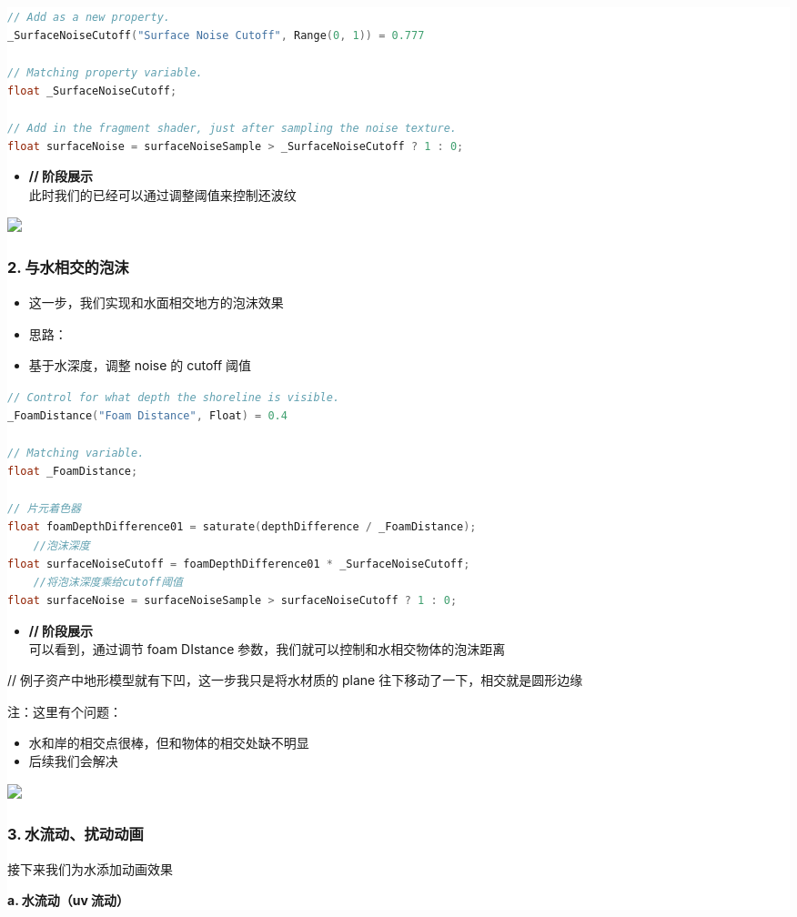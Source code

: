 ```c
// Add as a new property.
_SurfaceNoiseCutoff("Surface Noise Cutoff", Range(0, 1)) = 0.777

// Matching property variable.
float _SurfaceNoiseCutoff;

// Add in the fragment shader, just after sampling the noise texture.
float surfaceNoise = surfaceNoiseSample > _SurfaceNoiseCutoff ? 1 : 0;
```

*   **// 阶段展示**  
    此时我们的已经可以通过调整阈值来控制还波纹

![](https://pic2.zhimg.com/v2-4de7b0ac3c48050254888d8ba91ec2dd_b.gif)

### 2. 与水相交的泡沫

*   这一步，我们实现和水面相交地方的泡沫效果
*   思路：

*   基于水深度，调整 noise 的 cutoff 阈值

```c
// Control for what depth the shoreline is visible.
_FoamDistance("Foam Distance", Float) = 0.4

// Matching variable.
float _FoamDistance;

// 片元着色器
float foamDepthDifference01 = saturate(depthDifference / _FoamDistance);
	//泡沫深度
float surfaceNoiseCutoff = foamDepthDifference01 * _SurfaceNoiseCutoff;
	//将泡沫深度乘给cutoff阈值
float surfaceNoise = surfaceNoiseSample > surfaceNoiseCutoff ? 1 : 0;
```

*   **// 阶段展示**  
    可以看到，通过调节 foam DIstance 参数，我们就可以控制和水相交物体的泡沫距离

// 例子资产中地形模型就有下凹，这一步我只是将水材质的 plane 往下移动了一下，相交就是圆形边缘

注：这里有个问题：

*   水和岸的相交点很棒，但和物体的相交处缺不明显
*   后续我们会解决

![](https://pic2.zhimg.com/v2-27ad5f6653453d2c66d94ee0aafee1b1_b.gif)

### 3. 水流动、扰动动画

接下来我们为水添加动画效果

**a. 水流动（uv 流动）**
